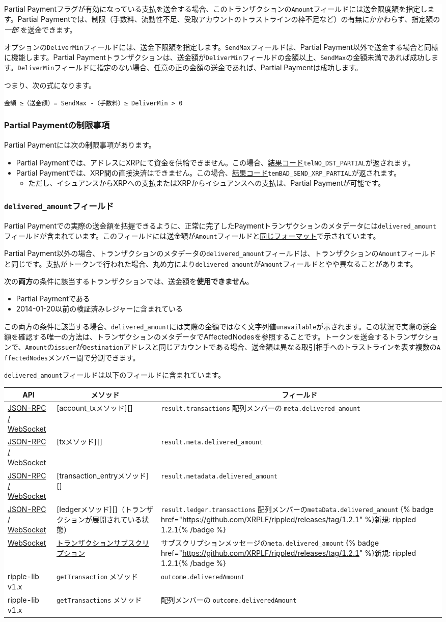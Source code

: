 Partial Paymentフラグが有効になっている支払を送金する場合、このトランザクションの`Amount`フィールドには送金限度額を指定します。Partial Paymentでは、制限（手数料、流動性不足、受取アカウントのトラストラインの枠不足など）の有無にかかわらず、指定額の _一部_ を送金できます。

オプションの`DeliverMin`フィールドには、送金下限額を指定します。`SendMax`フィールドは、Partial Payment以外で送金する場合と同様に機能します。Partial Paymentトランザクションは、送金額が`DeliverMin`フィールドの金額以上、`SendMax`の金額未満であれば成功します。`DeliverMin`フィールドに指定のない場合、任意の正の金額の送金であれば、Partial Paymentは成功します。

つまり、次の式になります。

```
金額 ≥（送金額）= SendMax -（手数料）≥ DeliverMin > 0
```

### Partial Paymentの制限事項

Partial Paymentには次の制限事項があります。

- Partial Paymentでは、アドレスにXRPにて資金を供給できません。この場合、[結果コード][]`telNO_DST_PARTIAL`が返されます。
- Partial Paymentでは、XRP間の直接決済はできません。この場合、[結果コード][]`temBAD_SEND_XRP_PARTIAL`が返されます。
    - ただし、イシュアンスからXRPへの支払またはXRPからイシュアンスへの支払は、Partial Paymentが可能です。

[結果コード]: ../../references/protocol/transactions/transaction-results/index.md

### `delivered_amount`フィールド

Partial Paymentでの実際の送金額を把握できるように、正常に完了したPaymentトランザクションのメタデータには`delivered_amount`フィールドが含まれています。このフィールドには送金額が`Amount`フィールドと[同じフォーマット](../../references/protocol/data-types/basic-data-types.md#通貨額の指定)で示されています。

Partial Payment以外の場合、トランザクションのメタデータの`delivered_amount`フィールドは、トランザクションの`Amount`フィールドと同じです。支払がトークンで行われた場合、丸め方により`delivered_amount`が`Amount`フィールドとやや異なることがあります。

次の**両方**の条件に該当するトランザクションでは、送金額を**使用できません**。

- Partial Paymentである
- 2014-01-20以前の検証済みレジャーに含まれている

この両方の条件に該当する場合、`delivered_amount`には実際の金額ではなく文字列値`unavailable`が示されます。この状況で実際の送金額を確認する唯一の方法は、トランザクションのメタデータでAffectedNodesを参照することです。トークンを送金するトランザクションで、`Amount`の`issuer`が`Destination`アドレスと同じアカウントである場合、送金額は異なる取引相手へのトラストラインを表す複数の`AffectedNodes`メンバー間で分割できます。

`delivered_amount`フィールドは以下のフィールドに含まれています。

| API | メソッド | フィールド |
|-----|--------|-------|
| [JSON-RPC / WebSocket][] | [account_txメソッド][] | `result.transactions` 配列メンバーの `meta.delivered_amount` |
| [JSON-RPC / WebSocket][] | [txメソッド][] | `result.meta.delivered_amount` |
| [JSON-RPC / WebSocket][] | [transaction_entryメソッド][] | `result.metadata.delivered_amount` |
| [JSON-RPC / WebSocket][] | [ledgerメソッド][]（トランザクションが展開されている状態） | `result.ledger.transactions` 配列メンバーの`metaData.delivered_amount` {% badge href="https://github.com/XRPLF/rippled/releases/tag/1.2.1" %}新規: rippled 1.2.1{% /badge %} |
| [WebSocket][] | [トランザクションサブスクリプション](../../references/http-websocket-apis/public-api-methods/subscription-methods/subscribe.md#トランザクションストリーム) | サブスクリプションメッセージの`meta.delivered_amount` {% badge href="https://github.com/XRPLF/rippled/releases/tag/1.2.1" %}新規: rippled 1.2.1{% /badge %} |
| ripple-lib v1.x | `getTransaction` メソッド | `outcome.deliveredAmount` |
| ripple-lib v1.x | `getTransactions` メソッド | 配列メンバーの `outcome.deliveredAmount` |


[WebSocket]: ../../references/http-websocket-apis/index.md
[JSON-RPC / WebSocket]: ../../references/http-websocket-apis/index.md
